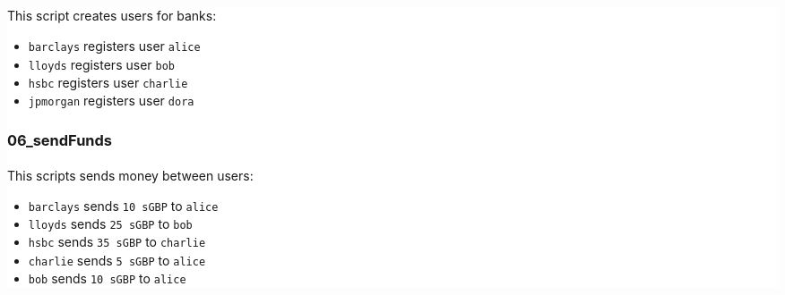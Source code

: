 This script creates users for banks:

- `barclays` registers user `alice`
- `lloyds` registers user `bob`
- `hsbc` registers user `charlie`
- `jpmorgan` registers user `dora`

### 06_sendFunds

This scripts sends money between users:

- `barclays` sends `10 sGBP` to `alice`
- `lloyds` sends `25 sGBP` to `bob`
- `hsbc` sends `35 sGBP` to `charlie`
- `charlie` sends `5 sGBP` to `alice`
- `bob` sends `10 sGBP` to `alice`
